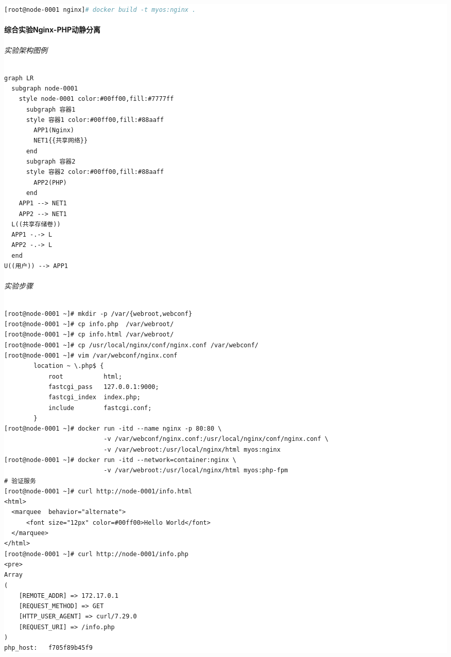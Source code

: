 ```dockerfile
[root@node-0001 nginx]# docker build -t myos:nginx .
```

#### 综合实验Nginx-PHP动静分离

###### 实验架构图例

```mermaid
graph LR
  subgraph node-0001
    style node-0001 color:#00ff00,fill:#7777ff
      subgraph 容器1
      style 容器1 color:#00ff00,fill:#88aaff
        APP1(Nginx)
        NET1{{共享网络}}
      end
      subgraph 容器2
      style 容器2 color:#00ff00,fill:#88aaff
        APP2(PHP)
      end
    APP1 --> NET1
    APP2 --> NET1
  L((共享存储卷))
  APP1 -.-> L
  APP2 -.-> L
  end
U((用户)) --> APP1
```

###### 实验步骤

```shell
[root@node-0001 ~]# mkdir -p /var/{webroot,webconf}
[root@node-0001 ~]# cp info.php  /var/webroot/
[root@node-0001 ~]# cp info.html /var/webroot/
[root@node-0001 ~]# cp /usr/local/nginx/conf/nginx.conf /var/webconf/
[root@node-0001 ~]# vim /var/webconf/nginx.conf
        location ~ \.php$ {
            root           html;
            fastcgi_pass   127.0.0.1:9000;
            fastcgi_index  index.php;
            include        fastcgi.conf;
        }
[root@node-0001 ~]# docker run -itd --name nginx -p 80:80 \
                           -v /var/webconf/nginx.conf:/usr/local/nginx/conf/nginx.conf \
                           -v /var/webroot:/usr/local/nginx/html myos:nginx 
[root@node-0001 ~]# docker run -itd --network=container:nginx \
                           -v /var/webroot:/usr/local/nginx/html myos:php-fpm
# 验证服务
[root@node-0001 ~]# curl http://node-0001/info.html
<html>
  <marquee  behavior="alternate">
      <font size="12px" color=#00ff00>Hello World</font>
  </marquee>
</html>
[root@node-0001 ~]# curl http://node-0001/info.php
<pre>
Array
(
    [REMOTE_ADDR] => 172.17.0.1
    [REQUEST_METHOD] => GET
    [HTTP_USER_AGENT] => curl/7.29.0
    [REQUEST_URI] => /info.php
)
php_host: 	f705f89b45f9
```